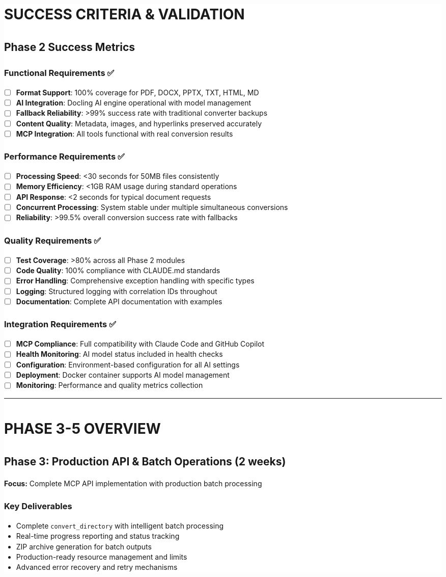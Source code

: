 
# SUCCESS CRITERIA & VALIDATION

## Phase 2 Success Metrics

### Functional Requirements ✅
- [ ] **Format Support**: 100% coverage for PDF, DOCX, PPTX, TXT, HTML, MD
- [ ] **AI Integration**: Docling AI engine operational with model management
- [ ] **Fallback Reliability**: >99% success rate with traditional converter backups
- [ ] **Content Quality**: Metadata, images, and hyperlinks preserved accurately
- [ ] **MCP Integration**: All tools functional with real conversion results

### Performance Requirements ✅
- [ ] **Processing Speed**: <30 seconds for 50MB files consistently
- [ ] **Memory Efficiency**: <1GB RAM usage during standard operations  
- [ ] **API Response**: <2 seconds for typical document requests
- [ ] **Concurrent Processing**: System stable under multiple simultaneous conversions
- [ ] **Reliability**: >99.5% overall conversion success rate with fallbacks

### Quality Requirements ✅  
- [ ] **Test Coverage**: >80% across all Phase 2 modules
- [ ] **Code Quality**: 100% compliance with CLAUDE.md standards
- [ ] **Error Handling**: Comprehensive exception handling with specific types
- [ ] **Logging**: Structured logging with correlation IDs throughout
- [ ] **Documentation**: Complete API documentation with examples

### Integration Requirements ✅
- [ ] **MCP Compliance**: Full compatibility with Claude Code and GitHub Copilot
- [ ] **Health Monitoring**: AI model status included in health checks
- [ ] **Configuration**: Environment-based configuration for all AI settings
- [ ] **Deployment**: Docker container supports AI model management
- [ ] **Monitoring**: Performance and quality metrics collection

---

# PHASE 3-5 OVERVIEW

## Phase 3: Production API & Batch Operations (2 weeks)
**Focus:** Complete MCP API implementation with production batch processing

### Key Deliverables
- Complete `convert_directory` with intelligent batch processing
- Real-time progress reporting and status tracking  
- ZIP archive generation for batch outputs
- Production-ready resource management and limits
- Advanced error recovery and retry mechanisms
